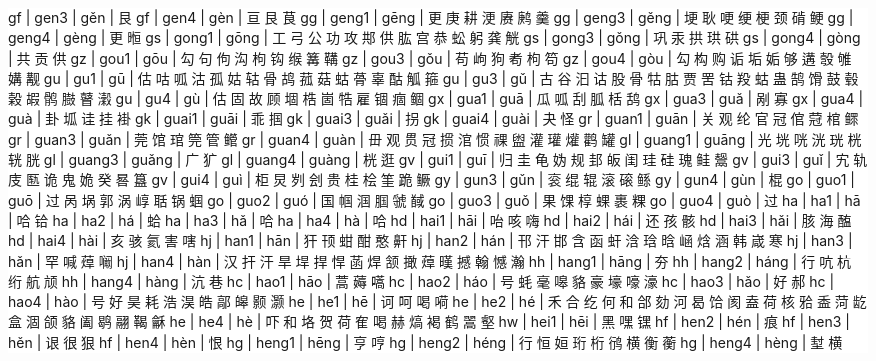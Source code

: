 gf | gen3 | gěn | 艮
gf | gen4 | gèn | 亘 艮 茛
gg | geng1 | gēng | 更 庚 耕 浭 赓 鹒 羹
gg | geng3 | gěng | 埂 耿 哽 绠 梗 颈 𬒔 鲠
gg | geng4 | gèng | 更 暅
gs | gong1 | gōng | 工 弓 公 功 攻 䢼 供 肱 宫 恭 蚣 躬 龚 觥
gs | gong3 | gǒng | 巩 汞 拱 珙 硔
gs | gong4 | gòng | 共 贡 供
gz | gou1 | gōu | 勾 句 佝 沟 枸 钩 缑 篝 鞲
gz | gou3 | gǒu | 苟 岣 狗 耇 枸 笱
gz | gou4 | gòu | 勾 构 购 诟 垢 姤 够 遘 彀 雊 媾 觏
gu | gu1 | gū | 估 咕 呱 沽 孤 姑 轱 骨 鸪 菰 菇 蛄 蓇 辜 酤 觚 箍
gu | gu3 | gǔ | 古 谷 汩 诂 股 骨 牯 𦙶 贾 罟 钴 羖 蛄 蛊 鹄 馉 鼓 毂 榖 嘏 鹘 臌 瞽 瀔
gu | gu4 | gù | 估 固 故 顾 堌 梏 崮 牿 雇 锢 痼 鲴
gx | gua1 | guā | 瓜 呱 刮 胍 栝 鸹
gx | gua3 | guǎ | 剐 寡
gx | gua4 | guà | 卦 坬 诖 挂 褂
gk | guai1 | guāi | 乖 掴
gk | guai3 | guǎi | 拐
gk | guai4 | guài | 夬 怪
gr | guan1 | guān | 关 观 纶 官 冠 倌 蒄 棺 鳏
gr | guan3 | guǎn | 莞 馆 琯 筦 管 鳤
gr | guan4 | guàn | 毌 观 贯 冠 掼 涫 惯 祼 盥 灌 瓘 爟 鹳 罐
gl | guang1 | guāng | 光 垙 咣 洸 珖 桄 𨐈 胱
gl | guang3 | guǎng | 广 犷
gl | guang4 | guàng | 桄 逛
gv | gui1 | guī | 归 圭 龟 妫 规 邽 皈 闺 珪 硅 瑰 鲑 鬶
gv | gui3 | guǐ | 宄 轨 庋 匦 诡 鬼 姽 癸 晷 簋
gv | gui4 | guì | 柜 炅 刿 刽 贵 桂 桧 筀 跪 鳜
gy | gun3 | gǔn | 衮 绲 辊 滚 磙 鲧
gy | gun4 | gùn | 棍
go | guo1 | guō | 过 呙 埚 郭 涡 崞 聒 锅 蝈
go | guo2 | guó | 国 帼 𬇹 腘 虢 馘
go | guo3 | guǒ | 果 馃 椁 蜾 裹 粿
go | guo4 | guò | 过
ha | ha1 | hā | 哈 铪
ha | ha2 | há | 蛤
ha | ha3 | hǎ | 哈
ha | ha4 | hà | 哈
hd | hai1 | hāi | 咍 咳 嗨
hd | hai2 | hái | 还 孩 骸
hd | hai3 | hǎi | 胲 海 醢
hd | hai4 | hài | 亥 骇 氦 害 嗐
hj | han1 | hān | 犴 顸 蚶 酣 憨 鼾
hj | han2 | hán | 邗 汗 邯 含 函 虷 浛 琀 晗 崡 焓 涵 韩 嵅 寒
hj | han3 | hǎn | 罕 喊 蔊 㘎
hj | han4 | hàn | 汉 扞 汗 旱 垾 捍 悍 菡 焊 颔 撖 蔊 暵 撼 翰 憾 瀚
hh | hang1 | hāng | 夯
hh | hang2 | háng | 行 吭 杭 绗 航 颃
hh | hang4 | hàng | 沆 巷
hc | hao1 | hāo | 蒿 薅 嚆
hc | hao2 | háo | 号 蚝 毫 嗥 貉 豪 壕 嚎 濠
hc | hao3 | hǎo | 好 郝
hc | hao4 | hào | 号 好 昊 耗 浩 淏 皓 鄗 皞 颢 灏
he | he1 | hē | 诃 呵 喝 嗬
he | he2 | hé | 禾 合 纥 何 和 郃 劾 河 曷 饸 阂 盍 荷 核 𬌗 盉 菏 龁 盒 涸 颌 貉 阖 鹖 翮 鞨 龢
he | he4 | hè | 吓 和 垎 贺 荷 隺 喝 赫 熇 褐 鹤 翯 壑
hw | hei1 | hēi | 黑 嘿 𬭶
hf | hen2 | hén | 痕
hf | hen3 | hěn | 𬣳 很 狠
hf | hen4 | hèn | 恨
hg | heng1 | hēng | 亨 哼
hg | heng2 | héng | 行 恒 姮 珩 桁 鸻 横 衡 蘅
hg | heng4 | hèng | 堼 横